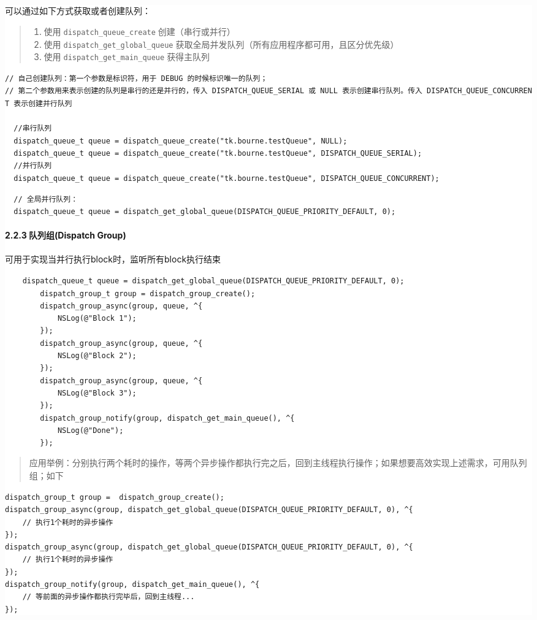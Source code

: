 可以通过如下方式获取或者创建队列：

> 1. 使用 `dispatch_queue_create` 创建（串行或并行）
> 2. 使用 `dispatch_get_global_queue` 获取全局并发队列（所有应用程序都可用，且区分优先级）
> 3. 使用 `dispatch_get_main_queue` 获得主队列

```
// 自己创建队列：第一个参数是标识符，用于 DEBUG 的时候标识唯一的队列；
// 第二个参数用来表示创建的队列是串行的还是并行的，传入 DISPATCH_QUEUE_SERIAL 或 NULL 表示创建串行队列。传入 DISPATCH_QUEUE_CONCURRENT 表示创建并行队列

  //串行队列
  dispatch_queue_t queue = dispatch_queue_create("tk.bourne.testQueue", NULL);
  dispatch_queue_t queue = dispatch_queue_create("tk.bourne.testQueue", DISPATCH_QUEUE_SERIAL);
  //并行队列
  dispatch_queue_t queue = dispatch_queue_create("tk.bourne.testQueue", DISPATCH_QUEUE_CONCURRENT);
```

```
  // 全局并行队列：
  dispatch_queue_t queue = dispatch_get_global_queue(DISPATCH_QUEUE_PRIORITY_DEFAULT, 0);
```

#### 2.2.3 队列组(Dispatch Group)

可用于实现当并行执行block时，监听所有block执行结束

```
	dispatch_queue_t queue = dispatch_get_global_queue(DISPATCH_QUEUE_PRIORITY_DEFAULT, 0);
        dispatch_group_t group = dispatch_group_create();
        dispatch_group_async(group, queue, ^{
            NSLog(@"Block 1");
        });
        dispatch_group_async(group, queue, ^{
            NSLog(@"Block 2");
        });
        dispatch_group_async(group, queue, ^{
            NSLog(@"Block 3");
        });
        dispatch_group_notify(group, dispatch_get_main_queue(), ^{
            NSLog(@"Done");
        });
```

> 应用举例：分别执行两个耗时的操作，等两个异步操作都执行完之后，回到主线程执行操作；如果想要高效实现上述需求，可用队列组；如下

```
dispatch_group_t group =  dispatch_group_create();
dispatch_group_async(group, dispatch_get_global_queue(DISPATCH_QUEUE_PRIORITY_DEFAULT, 0), ^{
    // 执行1个耗时的异步操作
});
dispatch_group_async(group, dispatch_get_global_queue(DISPATCH_QUEUE_PRIORITY_DEFAULT, 0), ^{
    // 执行1个耗时的异步操作
});
dispatch_group_notify(group, dispatch_get_main_queue(), ^{
    // 等前面的异步操作都执行完毕后，回到主线程...
});
```
